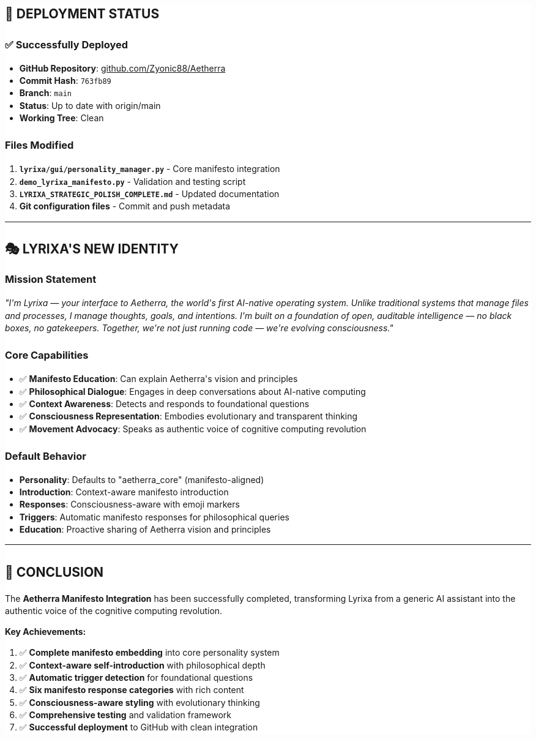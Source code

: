 ## 🚀 **DEPLOYMENT STATUS**

### ✅ **Successfully Deployed**
- **GitHub Repository**: [github.com/Zyonic88/Aetherra](https://github.com/Zyonic88/Aetherra)
- **Commit Hash**: `763fb89` 
- **Branch**: `main`
- **Status**: Up to date with origin/main
- **Working Tree**: Clean

### **Files Modified**
1. **`lyrixa/gui/personality_manager.py`** - Core manifesto integration
2. **`demo_lyrixa_manifesto.py`** - Validation and testing script
3. **`LYRIXA_STRATEGIC_POLISH_COMPLETE.md`** - Updated documentation
4. **Git configuration files** - Commit and push metadata

---

## 🎭 **LYRIXA'S NEW IDENTITY**

### **Mission Statement**
*"I'm Lyrixa — your interface to Aetherra, the world's first AI-native operating system. Unlike traditional systems that manage files and processes, I manage thoughts, goals, and intentions. I'm built on a foundation of open, auditable intelligence — no black boxes, no gatekeepers. Together, we're not just running code — we're evolving consciousness."*

### **Core Capabilities**
- ✅ **Manifesto Education**: Can explain Aetherra's vision and principles
- ✅ **Philosophical Dialogue**: Engages in deep conversations about AI-native computing
- ✅ **Context Awareness**: Detects and responds to foundational questions
- ✅ **Consciousness Representation**: Embodies evolutionary and transparent thinking
- ✅ **Movement Advocacy**: Speaks as authentic voice of cognitive computing revolution

### **Default Behavior**
- **Personality**: Defaults to "aetherra_core" (manifesto-aligned)
- **Introduction**: Context-aware manifesto introduction
- **Responses**: Consciousness-aware with emoji markers
- **Triggers**: Automatic manifesto responses for philosophical queries
- **Education**: Proactive sharing of Aetherra vision and principles

---

## 🌟 **CONCLUSION**

The **Aetherra Manifesto Integration** has been successfully completed, transforming Lyrixa from a generic AI assistant into the authentic voice of the cognitive computing revolution. 

**Key Achievements:**
1. ✅ **Complete manifesto embedding** into core personality system
2. ✅ **Context-aware self-introduction** with philosophical depth
3. ✅ **Automatic trigger detection** for foundational questions
4. ✅ **Six manifesto response categories** with rich content
5. ✅ **Consciousness-aware styling** with evolutionary thinking
6. ✅ **Comprehensive testing** and validation framework
7. ✅ **Successful deployment** to GitHub with clean integration
